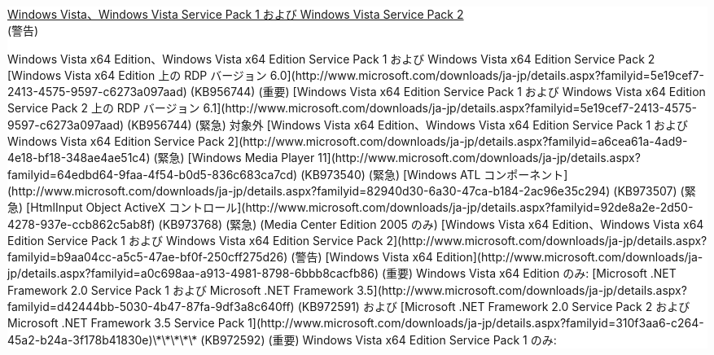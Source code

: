 [Windows Vista、Windows Vista Service Pack 1 および Windows Vista Service Pack 2](http://www.microsoft.com/downloads/ja-jp/details.aspx?familyid=d77f406d-11cb-4d19-94ec-938b356c3427)  
(警告)
</td>
</tr>
<tr class="alternateRow">
<td style="border:1px solid black;">
Windows Vista x64 Edition、Windows Vista x64 Edition Service Pack 1 および Windows Vista x64 Edition Service Pack 2
</td>
<td style="border:1px solid black;">
[Windows Vista x64 Edition 上の RDP バージョン 6.0](http://www.microsoft.com/downloads/ja-jp/details.aspx?familyid=5e19cef7-2413-4575-9597-c6273a097aad)  
(KB956744)  
(重要)  
[Windows Vista x64 Edition Service Pack 1 および Windows Vista x64 Edition Service Pack 2 上の RDP バージョン 6.1](http://www.microsoft.com/downloads/ja-jp/details.aspx?familyid=5e19cef7-2413-4575-9597-c6273a097aad)  
(KB956744)  
(緊急)
</td>
<td style="border:1px solid black;">
対象外
</td>
<td style="border:1px solid black;">
[Windows Vista x64 Edition、Windows Vista x64 Edition Service Pack 1 および Windows Vista x64 Edition Service Pack 2](http://www.microsoft.com/downloads/ja-jp/details.aspx?familyid=a6cea61a-4ad9-4e18-bf18-348ae4ae51c4)  
(緊急)
</td>
<td style="border:1px solid black;">
[Windows Media Player 11](http://www.microsoft.com/downloads/ja-jp/details.aspx?familyid=64edbd64-9faa-4f54-b0d5-836c683ca7cd)  
(KB973540)  
(緊急)  
[Windows ATL コンポーネント](http://www.microsoft.com/downloads/ja-jp/details.aspx?familyid=82940d30-6a30-47ca-b184-2ac96e35c294)  
(KB973507)  
(緊急)  
[HtmlInput Object ActiveX コントロール](http://www.microsoft.com/downloads/ja-jp/details.aspx?familyid=92de8a2e-2d50-4278-937e-ccb862c5ab8f)  
(KB973768)  
(緊急)  
(Media Center Edition 2005 のみ)
</td>
<td style="border:1px solid black;">
[Windows Vista x64 Edition、Windows Vista x64 Edition Service Pack 1 および Windows Vista x64 Edition Service Pack 2](http://www.microsoft.com/downloads/ja-jp/details.aspx?familyid=b9aa04cc-a5c5-47ae-bf0f-250cff275d26)  
(警告)
</td>
<td style="border:1px solid black;">
[Windows Vista x64 Edition](http://www.microsoft.com/downloads/ja-jp/details.aspx?familyid=a0c698aa-a913-4981-8798-6bbb8cacfb86)  
(重要)
</td>
<td style="border:1px solid black;">
Windows Vista x64 Edition のみ: [Microsoft .NET Framework 2.0 Service Pack 1 および Microsoft .NET Framework 3.5](http://www.microsoft.com/downloads/ja-jp/details.aspx?familyid=d42444bb-5030-4b47-87fa-9df3a8c640ff) (KB972591) および [Microsoft .NET Framework 2.0 Service Pack 2 および Microsoft .NET Framework 3.5 Service Pack 1](http://www.microsoft.com/downloads/ja-jp/details.aspx?familyid=310f3aa6-c264-45a2-b24a-3f178b41830e)\*\*\*\*\* (KB972592)  
(重要)  
Windows Vista x64 Edition Service Pack 1 のみ:  